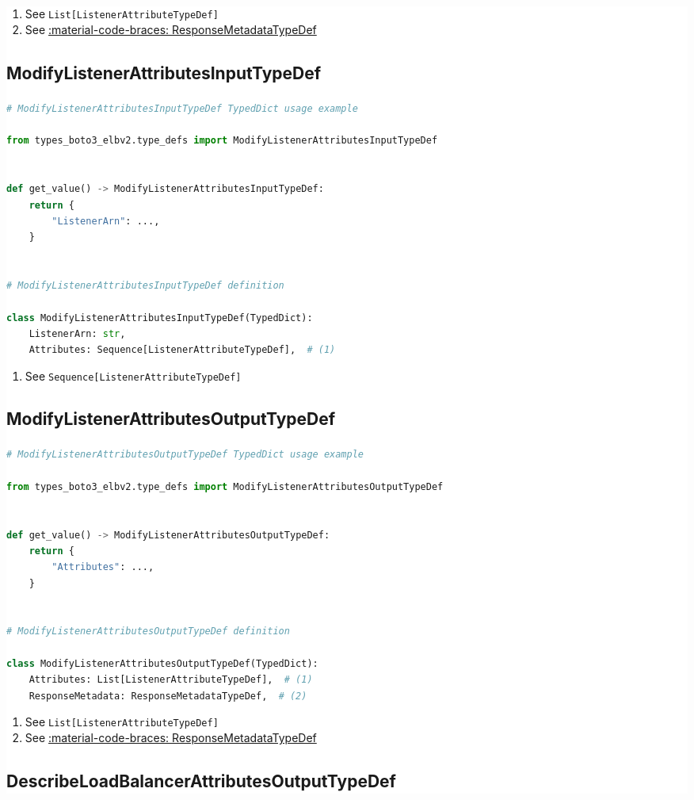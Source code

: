 1. See `List[ListenerAttributeTypeDef]`
2. See [:material-code-braces: ResponseMetadataTypeDef](./type_defs.md#responsemetadatatypedef)

## ModifyListenerAttributesInputTypeDef

```python
# ModifyListenerAttributesInputTypeDef TypedDict usage example

from types_boto3_elbv2.type_defs import ModifyListenerAttributesInputTypeDef


def get_value() -> ModifyListenerAttributesInputTypeDef:
    return {
        "ListenerArn": ...,
    }


# ModifyListenerAttributesInputTypeDef definition

class ModifyListenerAttributesInputTypeDef(TypedDict):
    ListenerArn: str,
    Attributes: Sequence[ListenerAttributeTypeDef],  # (1)
```

1. See `Sequence[ListenerAttributeTypeDef]`

## ModifyListenerAttributesOutputTypeDef

```python
# ModifyListenerAttributesOutputTypeDef TypedDict usage example

from types_boto3_elbv2.type_defs import ModifyListenerAttributesOutputTypeDef


def get_value() -> ModifyListenerAttributesOutputTypeDef:
    return {
        "Attributes": ...,
    }


# ModifyListenerAttributesOutputTypeDef definition

class ModifyListenerAttributesOutputTypeDef(TypedDict):
    Attributes: List[ListenerAttributeTypeDef],  # (1)
    ResponseMetadata: ResponseMetadataTypeDef,  # (2)
```

1. See `List[ListenerAttributeTypeDef]`
2. See [:material-code-braces: ResponseMetadataTypeDef](./type_defs.md#responsemetadatatypedef)

## DescribeLoadBalancerAttributesOutputTypeDef
